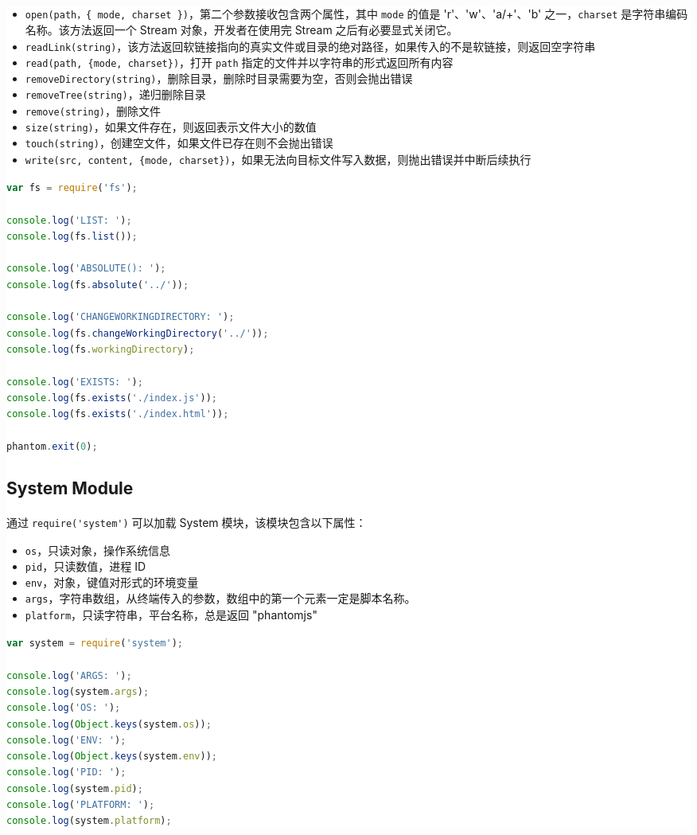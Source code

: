 - `open(path，{ mode, charset })`，第二个参数接收包含两个属性，其中 `mode` 的值是 'r'、'w'、'a/+'、'b' 之一，`charset` 是字符串编码名称。该方法返回一个 Stream 对象，开发者在使用完 Stream 之后有必要显式关闭它。
- `readLink(string)`，该方法返回软链接指向的真实文件或目录的绝对路径，如果传入的不是软链接，则返回空字符串
- `read(path, {mode, charset})`，打开 `path` 指定的文件并以字符串的形式返回所有内容
- `removeDirectory(string)`，删除目录，删除时目录需要为空，否则会抛出错误
- `removeTree(string)`，递归删除目录
- `remove(string)`，删除文件
- `size(string)`，如果文件存在，则返回表示文件大小的数值
- `touch(string)`，创建空文件，如果文件已存在则不会抛出错误
- `write(src, content, {mode, charset})`，如果无法向目标文件写入数据，则抛出错误并中断后续执行

```js
var fs = require('fs');

console.log('LIST: ');
console.log(fs.list());

console.log('ABSOLUTE(): ');
console.log(fs.absolute('../'));

console.log('CHANGEWORKINGDIRECTORY: ');
console.log(fs.changeWorkingDirectory('../'));
console.log(fs.workingDirectory);

console.log('EXISTS: ');
console.log(fs.exists('./index.js'));
console.log(fs.exists('./index.html'));

phantom.exit(0);
```

## System Module

通过 `require('system')` 可以加载 System 模块，该模块包含以下属性：

- `os`，只读对象，操作系统信息
- `pid`，只读数值，进程 ID
- `env`，对象，键值对形式的环境变量
- `args`，字符串数组，从终端传入的参数，数组中的第一个元素一定是脚本名称。
- `platform`，只读字符串，平台名称，总是返回 "phantomjs"

```js
var system = require('system');

console.log('ARGS: ');
console.log(system.args);
console.log('OS: ');
console.log(Object.keys(system.os));
console.log('ENV: ');
console.log(Object.keys(system.env));
console.log('PID: ');
console.log(system.pid);
console.log('PLATFORM: ');
console.log(system.platform);
```
